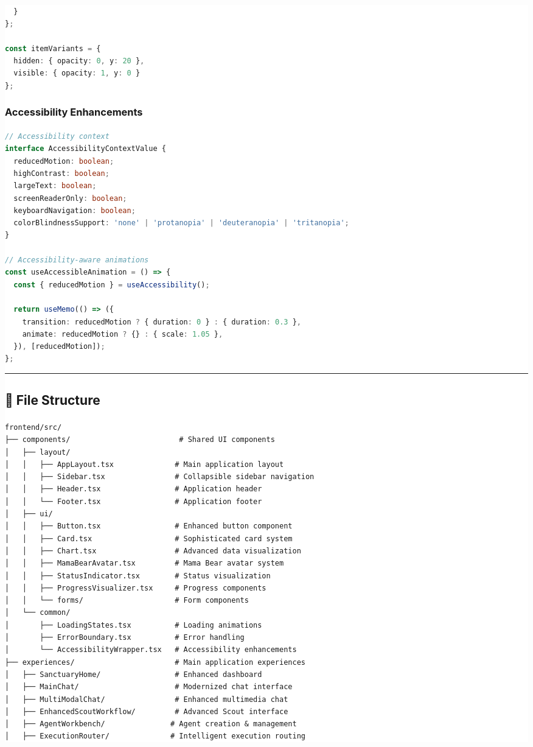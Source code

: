 ```typescript
  }
};

const itemVariants = {
  hidden: { opacity: 0, y: 20 },
  visible: { opacity: 1, y: 0 }
};
```

### **Accessibility Enhancements**
```typescript
// Accessibility context
interface AccessibilityContextValue {
  reducedMotion: boolean;
  highContrast: boolean;
  largeText: boolean;
  screenReaderOnly: boolean;
  keyboardNavigation: boolean;
  colorBlindnessSupport: 'none' | 'protanopia' | 'deuteranopia' | 'tritanopia';
}

// Accessibility-aware animations
const useAccessibleAnimation = () => {
  const { reducedMotion } = useAccessibility();
  
  return useMemo(() => ({
    transition: reducedMotion ? { duration: 0 } : { duration: 0.3 },
    animate: reducedMotion ? {} : { scale: 1.05 },
  }), [reducedMotion]);
};
```

---

## 📝 File Structure

```
frontend/src/
├── components/                         # Shared UI components
│   ├── layout/
│   │   ├── AppLayout.tsx              # Main application layout
│   │   ├── Sidebar.tsx                # Collapsible sidebar navigation
│   │   ├── Header.tsx                 # Application header
│   │   └── Footer.tsx                 # Application footer
│   ├── ui/
│   │   ├── Button.tsx                 # Enhanced button component
│   │   ├── Card.tsx                   # Sophisticated card system
│   │   ├── Chart.tsx                  # Advanced data visualization
│   │   ├── MamaBearAvatar.tsx         # Mama Bear avatar system
│   │   ├── StatusIndicator.tsx        # Status visualization
│   │   ├── ProgressVisualizer.tsx     # Progress components
│   │   └── forms/                     # Form components
│   └── common/
│       ├── LoadingStates.tsx          # Loading animations
│       ├── ErrorBoundary.tsx          # Error handling
│       └── AccessibilityWrapper.tsx   # Accessibility enhancements
├── experiences/                       # Main application experiences
│   ├── SanctuaryHome/                 # Enhanced dashboard
│   ├── MainChat/                      # Modernized chat interface
│   ├── MultiModalChat/                # Enhanced multimedia chat
│   ├── EnhancedScoutWorkflow/         # Advanced Scout interface
│   ├── AgentWorkbench/               # Agent creation & management
│   ├── ExecutionRouter/              # Intelligent execution routing
```